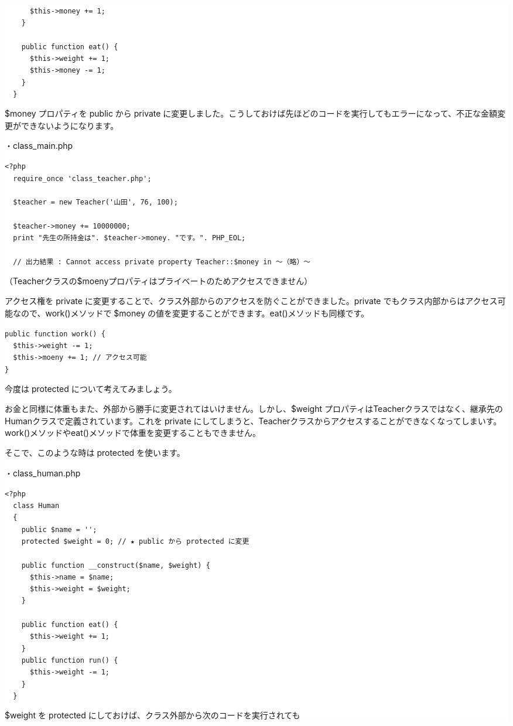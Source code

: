 ```
      $this->money += 1;
    }

    public function eat() {
      $this->weight += 1;
      $this->money -= 1;
    }
  }
```

$money プロパティを public から private に変更しました。こうしておけば先ほどのコードを実行してもエラーになって、不正な金額変更ができないようになります。

・class_main.php
```
<?php
  require_once 'class_teacher.php';

  $teacher = new Teacher('山田', 76, 100);

  $teacher->money += 10000000;
  print "先生の所持金は". $teacher->money. "です。". PHP_EOL;

  // 出力結果 : Cannot access private property Teacher::$money in 〜（略）〜
```
（Teacherクラスの$moenyプロパティはプライベートのためアクセスできません）

アクセス権を private に変更することで、クラス外部からのアクセスを防ぐことができました。private でもクラス内部からはアクセス可能なので、work()メソッドで $money の値を変更することができます。eat()メソッドも同様です。
```
public function work() {
  $this->weight -= 1;
  $this->moeny += 1; // アクセス可能
}
```
今度は protected について考えてみましょう。

お金と同様に体重もまた、外部から勝手に変更されてはいけません。しかし、$weight プロパティはTeacherクラスではなく、継承先の Humanクラスで定義されています。これを private にしてしまうと、Teacherクラスからアクセスすることができなくなってしまいす。 work()メソッドやeat()メソッドで体重を変更することもできません。

そこで、このような時は protected を使います。

・class_human.php
```
<?php
  class Human
  {
    public $name = '';
    protected $weight = 0; // ★ public から protected に変更

    public function __construct($name, $weight) {
      $this->name = $name;
      $this->weight = $weight;
    }

    public function eat() {
      $this->weight += 1;
    }
    public function run() {
      $this->weight -= 1;
    }
  }
```
$weight を protected にしておけば、クラス外部から次のコードを実行されても
